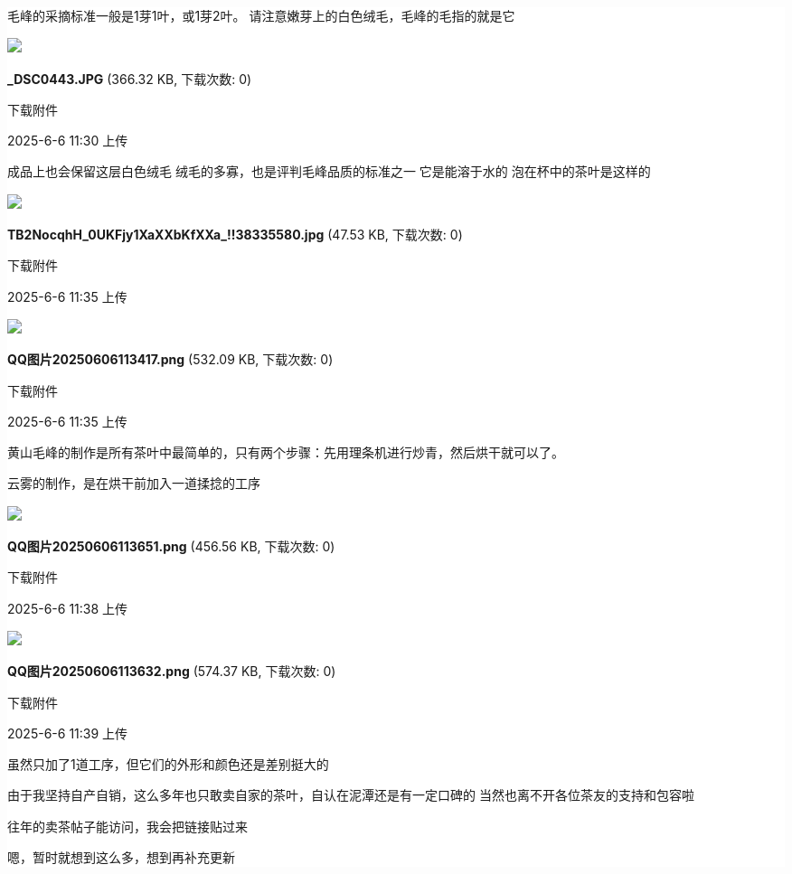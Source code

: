 毛峰的采摘标准一般是1芽1叶，或1芽2叶。
请注意嫩芽上的白色绒毛，毛峰的毛指的就是它

<img src="https://img.stage1st.com/forum/202506/06/113031ngng09rvwdnn9ccg.jpg" referrerpolicy="no-referrer">

<strong>_DSC0443.JPG</strong> (366.32 KB, 下载次数: 0)

下载附件

2025-6-6 11:30 上传

成品上也会保留这层白色绒毛
绒毛的多寡，也是评判毛峰品质的标准之一
它是能溶于水的
泡在杯中的茶叶是这样的

<img src="https://img.stage1st.com/forum/202506/06/113509hxexxgfexxt1uiem.jpg" referrerpolicy="no-referrer">

<strong>TB2NocqhH_0UKFjy1XaXXbKfXXa_!!38335580.jpg</strong> (47.53 KB, 下载次数: 0)

下载附件

2025-6-6 11:35 上传

<img src="https://img.stage1st.com/forum/202506/06/113523vyj306yj1gvqgqgj.png" referrerpolicy="no-referrer">

<strong>QQ图片20250606113417.png</strong> (532.09 KB, 下载次数: 0)

下载附件

2025-6-6 11:35 上传

黄山毛峰的制作是所有茶叶中最简单的，只有两个步骤：先用理条机进行炒青，然后烘干就可以了。

云雾的制作，是在烘干前加入一道揉捻的工序

<img src="https://img.stage1st.com/forum/202506/06/113842b4vy448c860earyr.png" referrerpolicy="no-referrer">

<strong>QQ图片20250606113651.png</strong> (456.56 KB, 下载次数: 0)

下载附件

2025-6-6 11:38 上传

<img src="https://img.stage1st.com/forum/202506/06/113901ga1k13xgrr0l3q1r.png" referrerpolicy="no-referrer">

<strong>QQ图片20250606113632.png</strong> (574.37 KB, 下载次数: 0)

下载附件

2025-6-6 11:39 上传

虽然只加了1道工序，但它们的外形和颜色还是差别挺大的

由于我坚持自产自销，这么多年也只敢卖自家的茶叶，自认在泥潭还是有一定口碑的
当然也离不开各位茶友的支持和包容啦

往年的卖茶帖子能访问，我会把链接贴过来

嗯，暂时就想到这么多，想到再补充更新
